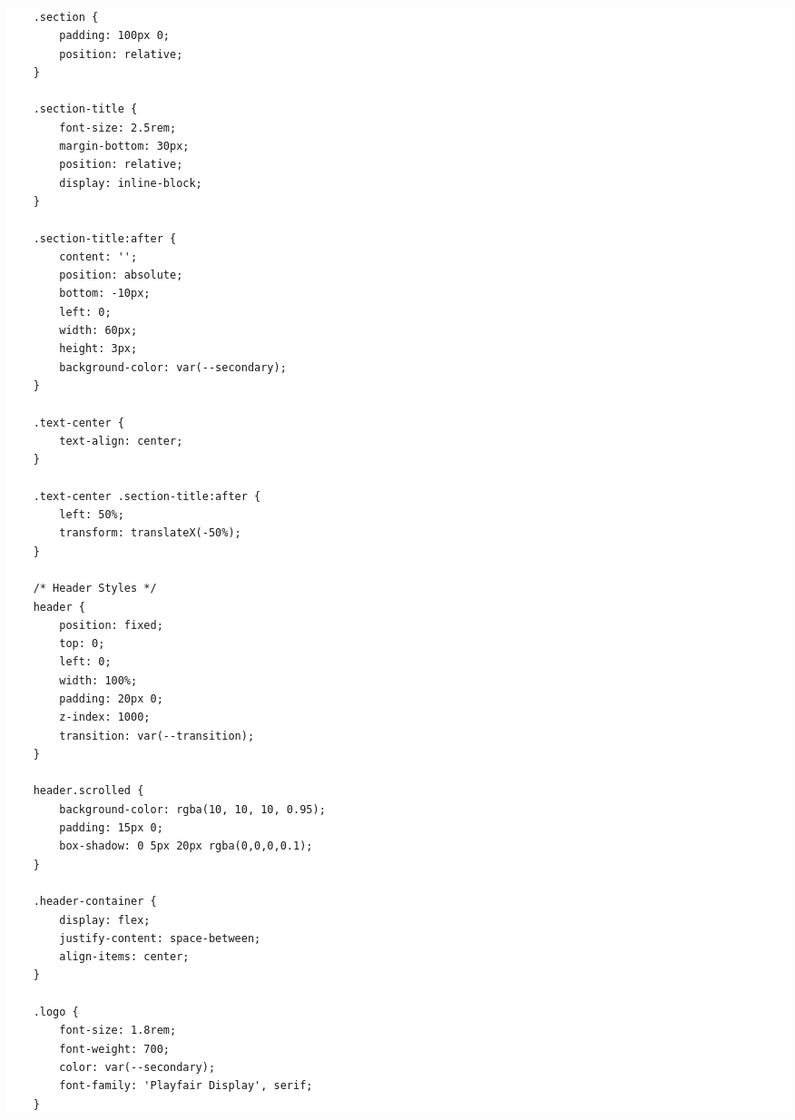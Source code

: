         .section {
            padding: 100px 0;
            position: relative;
        }

        .section-title {
            font-size: 2.5rem;
            margin-bottom: 30px;
            position: relative;
            display: inline-block;
        }

        .section-title:after {
            content: '';
            position: absolute;
            bottom: -10px;
            left: 0;
            width: 60px;
            height: 3px;
            background-color: var(--secondary);
        }

        .text-center {
            text-align: center;
        }

        .text-center .section-title:after {
            left: 50%;
            transform: translateX(-50%);
        }

        /* Header Styles */
        header {
            position: fixed;
            top: 0;
            left: 0;
            width: 100%;
            padding: 20px 0;
            z-index: 1000;
            transition: var(--transition);
        }

        header.scrolled {
            background-color: rgba(10, 10, 10, 0.95);
            padding: 15px 0;
            box-shadow: 0 5px 20px rgba(0,0,0,0.1);
        }

        .header-container {
            display: flex;
            justify-content: space-between;
            align-items: center;
        }

        .logo {
            font-size: 1.8rem;
            font-weight: 700;
            color: var(--secondary);
            font-family: 'Playfair Display', serif;
        }
